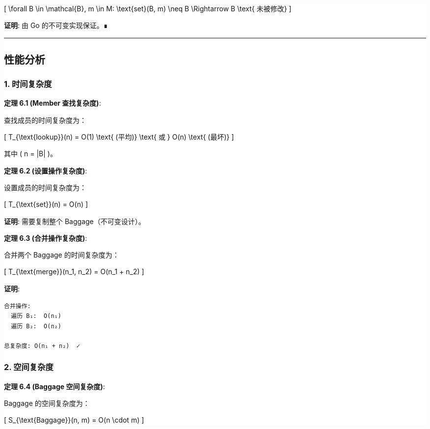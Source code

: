 \[
\forall B \in \mathcal{B}, m \in M: \text{set}(B, m) \neq B \Rightarrow B \text{ 未被修改}
\]

**证明**: 由 Go 的不可变实现保证。∎

---

## 性能分析

### 1. 时间复杂度

**定理 6.1 (Member 查找复杂度)**:

查找成员的时间复杂度为：

\[
T_{\text{lookup}}(n) = O(1) \text{ (平均)} \text{ 或 } O(n) \text{ (最坏)}
\]

其中 \( n = |B| \)。

**定理 6.2 (设置操作复杂度)**:

设置成员的时间复杂度为：

\[
T_{\text{set}}(n) = O(n)
\]

**证明**: 需要复制整个 Baggage（不可变设计）。

**定理 6.3 (合并操作复杂度)**:

合并两个 Baggage 的时间复杂度为：

\[
T_{\text{merge}}(n_1, n_2) = O(n_1 + n_2)
\]

**证明**:

```text
合并操作:
  遍历 B₁:  O(n₁)
  遍历 B₂:  O(n₂)
  
总复杂度: O(n₁ + n₂)  ✓
```

### 2. 空间复杂度

**定理 6.4 (Baggage 空间复杂度)**:

Baggage 的空间复杂度为：

\[
S_{\text{Baggage}}(n, m) = O(n \cdot m)
\]
